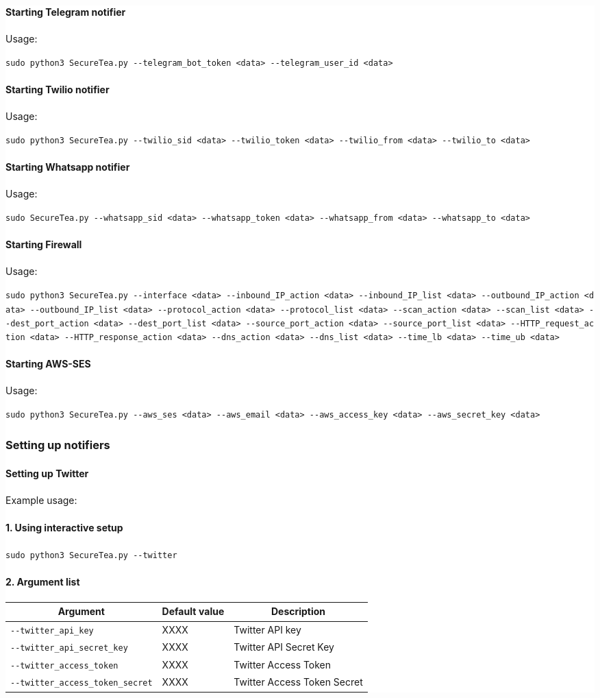 #### Starting Telegram notifier
Usage:<br>
```argument
sudo python3 SecureTea.py --telegram_bot_token <data> --telegram_user_id <data>
```

#### Starting Twilio notifier
Usage:<br>
```argument
sudo python3 SecureTea.py --twilio_sid <data> --twilio_token <data> --twilio_from <data> --twilio_to <data>
```

#### Starting Whatsapp notifier
Usage:<br>
```argument
sudo SecureTea.py --whatsapp_sid <data> --whatsapp_token <data> --whatsapp_from <data> --whatsapp_to <data>
```

#### Starting Firewall
Usage:<br>
```argument
sudo python3 SecureTea.py --interface <data> --inbound_IP_action <data> --inbound_IP_list <data> --outbound_IP_action <data> --outbound_IP_list <data> --protocol_action <data> --protocol_list <data> --scan_action <data> --scan_list <data> --dest_port_action <data> --dest_port_list <data> --source_port_action <data> --source_port_list <data> --HTTP_request_action <data> --HTTP_response_action <data> --dns_action <data> --dns_list <data> --time_lb <data> --time_ub <data> 
```

#### Starting AWS-SES
Usage:<br>
```argument
sudo python3 SecureTea.py --aws_ses <data> --aws_email <data> --aws_access_key <data> --aws_secret_key <data>
```

### Setting up notifiers

#### Setting up Twitter
Example usage:<br>
#### 1. Using interactive setup
```argument
sudo python3 SecureTea.py --twitter
```
#### 2. Argument list
| Argument      | Default value | Description |
| ------------- | ------------- |--------------
| `--twitter_api_key` | XXXX | Twitter API key |
| `--twitter_api_secret_key` | XXXX | Twitter API Secret Key |
| `--twitter_access_token` | XXXX | Twitter Access Token |
| `--twitter_access_token_secret` | XXXX | Twitter Access Token Secret |
